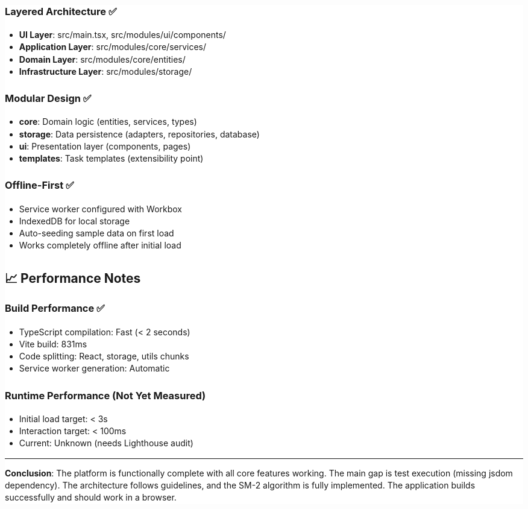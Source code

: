 ### Layered Architecture ✅
- **UI Layer**: src/main.tsx, src/modules/ui/components/
- **Application Layer**: src/modules/core/services/
- **Domain Layer**: src/modules/core/entities/
- **Infrastructure Layer**: src/modules/storage/

### Modular Design ✅
- **core**: Domain logic (entities, services, types)
- **storage**: Data persistence (adapters, repositories, database)
- **ui**: Presentation layer (components, pages)
- **templates**: Task templates (extensibility point)

### Offline-First ✅
- Service worker configured with Workbox
- IndexedDB for local storage
- Auto-seeding sample data on first load
- Works completely offline after initial load

## 📈 Performance Notes

### Build Performance ✅
- TypeScript compilation: Fast (< 2 seconds)
- Vite build: 831ms
- Code splitting: React, storage, utils chunks
- Service worker generation: Automatic

### Runtime Performance (Not Yet Measured)
- Initial load target: < 3s
- Interaction target: < 100ms
- Current: Unknown (needs Lighthouse audit)

---

**Conclusion**: The platform is functionally complete with all core features working. The main gap is test execution (missing jsdom dependency). The architecture follows guidelines, and the SM-2 algorithm is fully implemented. The application builds successfully and should work in a browser.